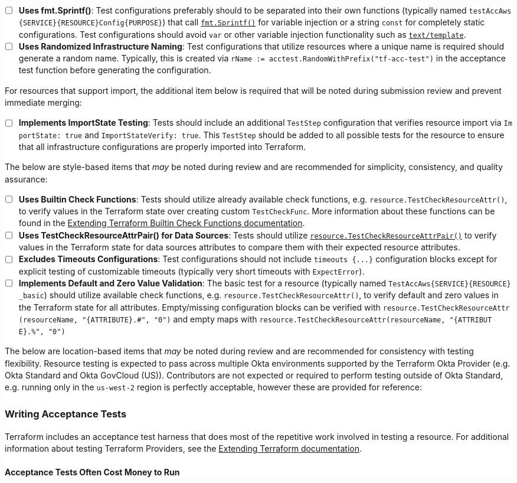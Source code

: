 - [ ] **Uses fmt.Sprintf()**: Test configurations preferably should to be separated into their own functions (typically named `testAccAws{SERVICE}{RESOURCE}Config{PURPOSE}`) that call [`fmt.Sprintf()`](https://golang.org/pkg/fmt/#Sprintf) for variable injection or a string `const` for completely static configurations. Test configurations should avoid `var` or other variable injection functionality such as [`text/template`](https://golang.org/pkg/text/template/).
- [ ] **Uses Randomized Infrastructure Naming**: Test configurations that utilize resources where a unique name is required should generate a random name. Typically, this is created via `rName := acctest.RandomWithPrefix("tf-acc-test")` in the acceptance test function before generating the configuration.

For resources that support import, the additional item below is required that will be noted during submission review and prevent immediate merging:

- [ ] **Implements ImportState Testing**: Tests should include an additional `TestStep` configuration that verifies resource import via `ImportState: true` and `ImportStateVerify: true`. This `TestStep` should be added to all possible tests for the resource to ensure that all infrastructure configurations are properly imported into Terraform.

The below are style-based items that _may_ be noted during review and are recommended for simplicity, consistency, and quality assurance:

- [ ] **Uses Builtin Check Functions**: Tests should utilize already available check functions, e.g. `resource.TestCheckResourceAttr()`, to verify values in the Terraform state over creating custom `TestCheckFunc`. More information about these functions can be found in the [Extending Terraform Builtin Check Functions documentation](https://www.terraform.io/docs/extend/testing/acceptance-tests/teststep.html#builtin-check-functions).
- [ ] **Uses TestCheckResourceAttrPair() for Data Sources**: Tests should utilize [`resource.TestCheckResourceAttrPair()`](https://godoc.org/github.com/hashicorp/terraform/helper/resource#TestCheckResourceAttrPair) to verify values in the Terraform state for data sources attributes to compare them with their expected resource attributes.
- [ ] **Excludes Timeouts Configurations**: Test configurations should not include `timeouts {...}` configuration blocks except for explicit testing of customizable timeouts (typically very short timeouts with `ExpectError`).
- [ ] **Implements Default and Zero Value Validation**: The basic test for a resource (typically named `TestAccAws{SERVICE}{RESOURCE}_basic`) should utilize available check functions, e.g. `resource.TestCheckResourceAttr()`, to verify default and zero values in the Terraform state for all attributes. Empty/missing configuration blocks can be verified with `resource.TestCheckResourceAttr(resourceName, "{ATTRIBUTE}.#", "0")` and empty maps with `resource.TestCheckResourceAttr(resourceName, "{ATTRIBUTE}.%", "0")`

The below are location-based items that _may_ be noted during review and are recommended for consistency with testing flexibility. Resource testing is expected to pass across multiple Okta environments supported by the Terraform Okta Provider (e.g. Okta Standard and Okta GovCloud (US)). Contributors are not expected or required to perform testing outside of Okta Standard, e.g. running only in the `us-west-2` region is perfectly acceptable, however these are provided for reference:

### Writing Acceptance Tests

Terraform includes an acceptance test harness that does most of the repetitive
work involved in testing a resource. For additional information about testing
Terraform Providers, see the [Extending Terraform documentation](https://www.terraform.io/docs/extend/testing/index.html).

#### Acceptance Tests Often Cost Money to Run


[website]: https://github.com/okta/terraform-provider-okta/tree/master/website
[acctests]: https://github.com/hashicorp/terraform#acceptance-tests
[ml]: https://groups.google.com/group/terraform-tool